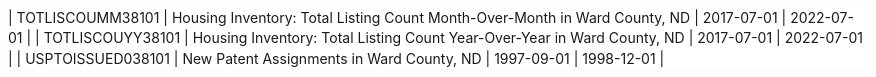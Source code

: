 | TOTLISCOUMM38101          | Housing Inventory: Total Listing Count Month-Over-Month in Ward County, ND                                                                                               | 2017-07-01          | 2022-07-01        |
| TOTLISCOUYY38101          | Housing Inventory: Total Listing Count Year-Over-Year in Ward County, ND                                                                                                 | 2017-07-01          | 2022-07-01        |
| USPTOISSUED038101         | New Patent Assignments in Ward County, ND                                                                                                                                | 1997-09-01          | 1998-12-01        |